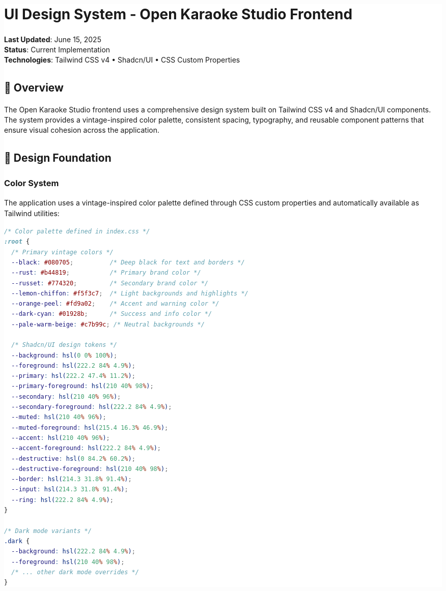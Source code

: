 # UI Design System - Open Karaoke Studio Frontend

**Last Updated**: June 15, 2025  
**Status**: Current Implementation  
**Technologies**: Tailwind CSS v4 • Shadcn/UI • CSS Custom Properties

## 🎯 Overview

The Open Karaoke Studio frontend uses a comprehensive design system built on Tailwind CSS v4 and Shadcn/UI components. The system provides a vintage-inspired color palette, consistent spacing, typography, and reusable component patterns that ensure visual cohesion across the application.

## 🎨 Design Foundation

### Color System
The application uses a vintage-inspired color palette defined through CSS custom properties and automatically available as Tailwind utilities:

```css
/* Color palette defined in index.css */
:root {
  /* Primary vintage colors */
  --black: #080705;          /* Deep black for text and borders */
  --rust: #b44819;           /* Primary brand color */
  --russet: #774320;         /* Secondary brand color */
  --lemon-chiffon: #f5f3c7;  /* Light backgrounds and highlights */
  --orange-peel: #fd9a02;    /* Accent and warning color */
  --dark-cyan: #01928b;      /* Success and info color */
  --pale-warm-beige: #c7b99c; /* Neutral backgrounds */
  
  /* Shadcn/UI design tokens */
  --background: hsl(0 0% 100%);
  --foreground: hsl(222.2 84% 4.9%);
  --primary: hsl(222.2 47.4% 11.2%);
  --primary-foreground: hsl(210 40% 98%);
  --secondary: hsl(210 40% 96%);
  --secondary-foreground: hsl(222.2 84% 4.9%);
  --muted: hsl(210 40% 96%);
  --muted-foreground: hsl(215.4 16.3% 46.9%);
  --accent: hsl(210 40% 96%);
  --accent-foreground: hsl(222.2 84% 4.9%);
  --destructive: hsl(0 84.2% 60.2%);
  --destructive-foreground: hsl(210 40% 98%);
  --border: hsl(214.3 31.8% 91.4%);
  --input: hsl(214.3 31.8% 91.4%);
  --ring: hsl(222.2 84% 4.9%);
}

/* Dark mode variants */
.dark {
  --background: hsl(222.2 84% 4.9%);
  --foreground: hsl(210 40% 98%);
  /* ... other dark mode overrides */
}
```
